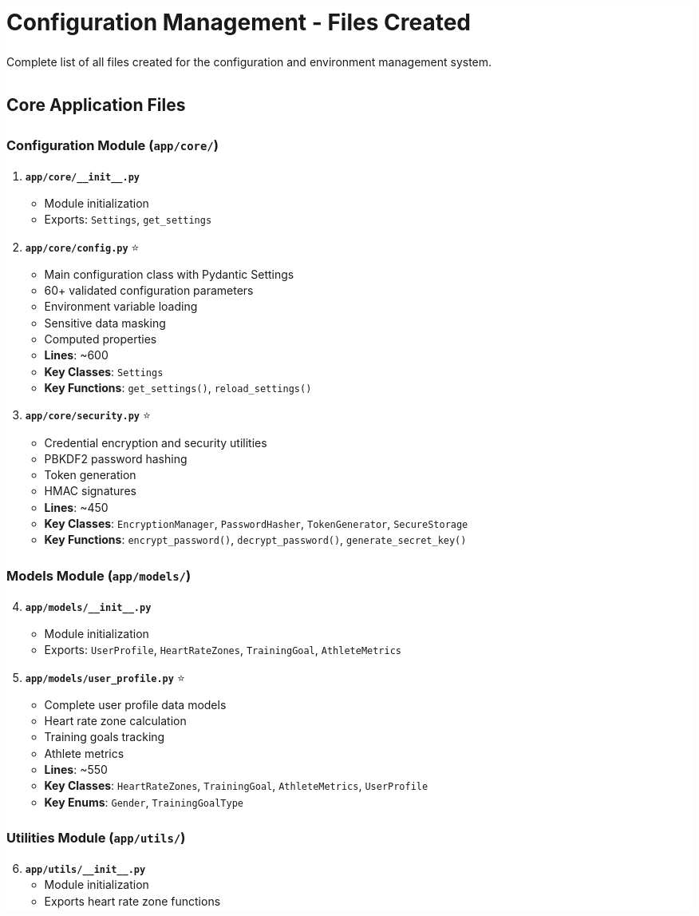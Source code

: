 # Configuration Management - Files Created

Complete list of all files created for the configuration and environment management system.

## Core Application Files

### Configuration Module (`app/core/`)

1. **`app/core/__init__.py`**
   - Module initialization
   - Exports: `Settings`, `get_settings`

2. **`app/core/config.py`** ⭐
   - Main configuration class with Pydantic Settings
   - 60+ validated configuration parameters
   - Environment variable loading
   - Sensitive data masking
   - Computed properties
   - **Lines**: ~600
   - **Key Classes**: `Settings`
   - **Key Functions**: `get_settings()`, `reload_settings()`

3. **`app/core/security.py`** ⭐
   - Credential encryption and security utilities
   - PBKDF2 password hashing
   - Token generation
   - HMAC signatures
   - **Lines**: ~450
   - **Key Classes**: `EncryptionManager`, `PasswordHasher`, `TokenGenerator`, `SecureStorage`
   - **Key Functions**: `encrypt_password()`, `decrypt_password()`, `generate_secret_key()`

### Models Module (`app/models/`)

4. **`app/models/__init__.py`**
   - Module initialization
   - Exports: `UserProfile`, `HeartRateZones`, `TrainingGoal`, `AthleteMetrics`

5. **`app/models/user_profile.py`** ⭐
   - Complete user profile data models
   - Heart rate zone calculation
   - Training goals tracking
   - Athlete metrics
   - **Lines**: ~550
   - **Key Classes**: `HeartRateZones`, `TrainingGoal`, `AthleteMetrics`, `UserProfile`
   - **Key Enums**: `Gender`, `TrainingGoalType`

### Utilities Module (`app/utils/`)

6. **`app/utils/__init__.py`**
   - Module initialization
   - Exports heart rate zone functions
